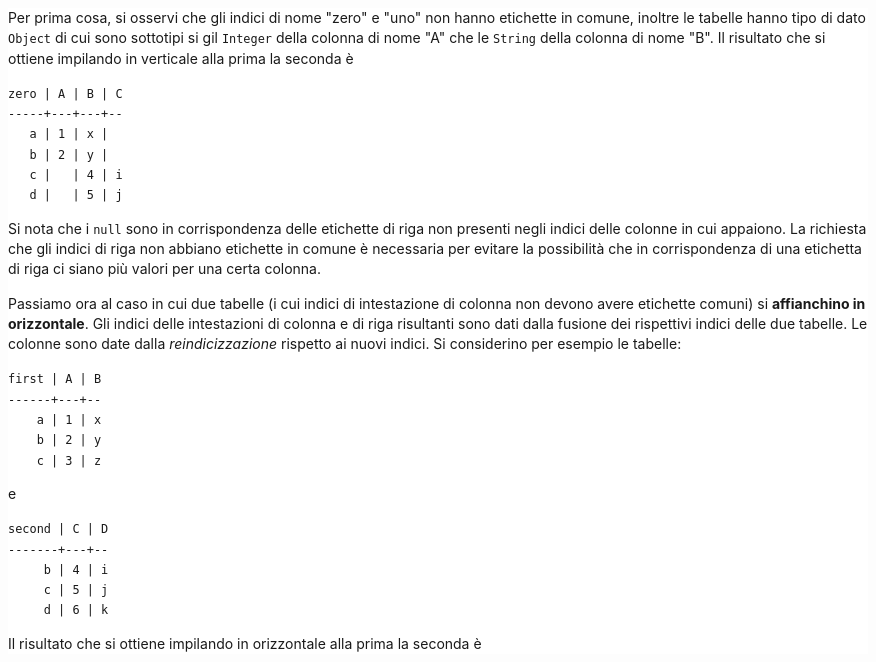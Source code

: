 </div>

Per prima cosa, si osservi che gli indici di nome "zero" e "uno" non
hanno etichette in comune, inoltre le tabelle hanno tipo di dato
`Object` di cui sono sottotipi si gil `Integer` della colonna di nome
"A" che le `String` della colonna di nome "B". Il risultato che si
ottiene impilando in verticale alla prima la seconda è

<div class="highlight">

    zero | A | B | C
    -----+---+---+--
       a | 1 | x |  
       b | 2 | y |  
       c |   | 4 | i
       d |   | 5 | j

</div>

Si nota che i `null` sono in corrispondenza delle etichette di riga non
presenti negli indici delle colonne in cui appaiono. La richiesta che
gli indici di riga non abbiano etichette in comune è necessaria per
evitare la possibilità che in corrispondenza di una etichetta di riga ci
siano più valori per una certa colonna.

Passiamo ora al caso in cui due tabelle (i cui indici di intestazione di
colonna non devono avere etichette comuni) si **affianchino in
orizzontale**. Gli indici delle intestazioni di colonna e di riga
risultanti sono dati dalla fusione dei rispettivi indici delle due
tabelle. Le colonne sono date dalla *reindicizzazione* rispetto ai nuovi
indici. Si considerino per esempio le tabelle:

<div class="highlight">

    first | A | B
    ------+---+--
        a | 1 | x
        b | 2 | y
        c | 3 | z

</div>

e

<div class="highlight">

    second | C | D
    -------+---+--
         b | 4 | i
         c | 5 | j
         d | 6 | k

</div>

Il risultato che si ottiene impilando in orizzontale alla prima la
seconda è

<div class="highlight">
